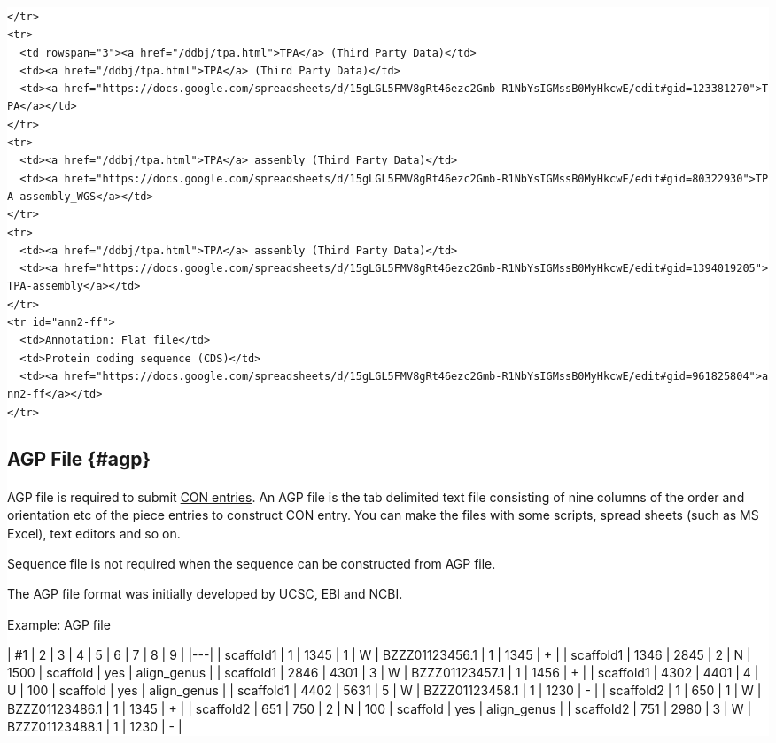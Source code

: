     </tr>
    <tr>
      <td rowspan="3"><a href="/ddbj/tpa.html">TPA</a> (Third Party Data)</td>
      <td><a href="/ddbj/tpa.html">TPA</a> (Third Party Data)</td>
      <td><a href="https://docs.google.com/spreadsheets/d/15gLGL5FMV8gRt46ezc2Gmb-R1NbYsIGMssB0MyHkcwE/edit#gid=123381270">TPA</a></td>
    </tr>
    <tr>
      <td><a href="/ddbj/tpa.html">TPA</a> assembly (Third Party Data)</td>
      <td><a href="https://docs.google.com/spreadsheets/d/15gLGL5FMV8gRt46ezc2Gmb-R1NbYsIGMssB0MyHkcwE/edit#gid=80322930">TPA-assembly_WGS</a></td>
    </tr>
    <tr>
      <td><a href="/ddbj/tpa.html">TPA</a> assembly (Third Party Data)</td>
      <td><a href="https://docs.google.com/spreadsheets/d/15gLGL5FMV8gRt46ezc2Gmb-R1NbYsIGMssB0MyHkcwE/edit#gid=1394019205">TPA-assembly</a></td>
    </tr>
    <tr id="ann2-ff">
      <td>Annotation: Flat file</td>
      <td>Protein coding sequence (CDS)</td>
      <td><a href="https://docs.google.com/spreadsheets/d/15gLGL5FMV8gRt46ezc2Gmb-R1NbYsIGMssB0MyHkcwE/edit#gid=961825804">ann2-ff</a></td>
    </tr>
  </tbody>
</table>

## AGP File {#agp} 

AGP file is required to submit [CON entries](/ddbj/con-e.html). An AGP file is the tab delimited text file consisting of nine columns of the order and orientation etc of the piece entries to construct CON entry. You can make the files with some scripts, spread sheets (such as MS Excel), text editors and so on.

Sequence file is not required when the sequence can be constructed from AGP file.

[The AGP file](https://www.ncbi.nlm.nih.gov/assembly/agp/AGP_Specification/) format was initially developed by UCSC, EBI and NCBI.

Example: AGP file

| \#1       | 2    | 3    | 4 | 5 | 6              | 7        | 8    | 9            |
|---|
| scaffold1 | 1    | 1345 | 1 | W | BZZZ01123456.1 | 1        | 1345 | \+           |
| scaffold1 | 1346 | 2845 | 2 | N | 1500           | scaffold | yes  | align\_genus |
| scaffold1 | 2846 | 4301 | 3 | W | BZZZ01123457.1 | 1        | 1456 | \+           |
| scaffold1 | 4302 | 4401 | 4 | U | 100            | scaffold | yes  | align\_genus |
| scaffold1 | 4402 | 5631 | 5 | W | BZZZ01123458.1 | 1        | 1230 | \-           |
| scaffold2 | 1    | 650  | 1 | W | BZZZ01123486.1 | 1        | 1345 | \+           |
| scaffold2 | 651  | 750  | 2 | N | 100            | scaffold | yes  | align\_genus |
| scaffold2 | 751  | 2980 | 3 | W | BZZZ01123488.1 | 1        | 1230 | \-           |
